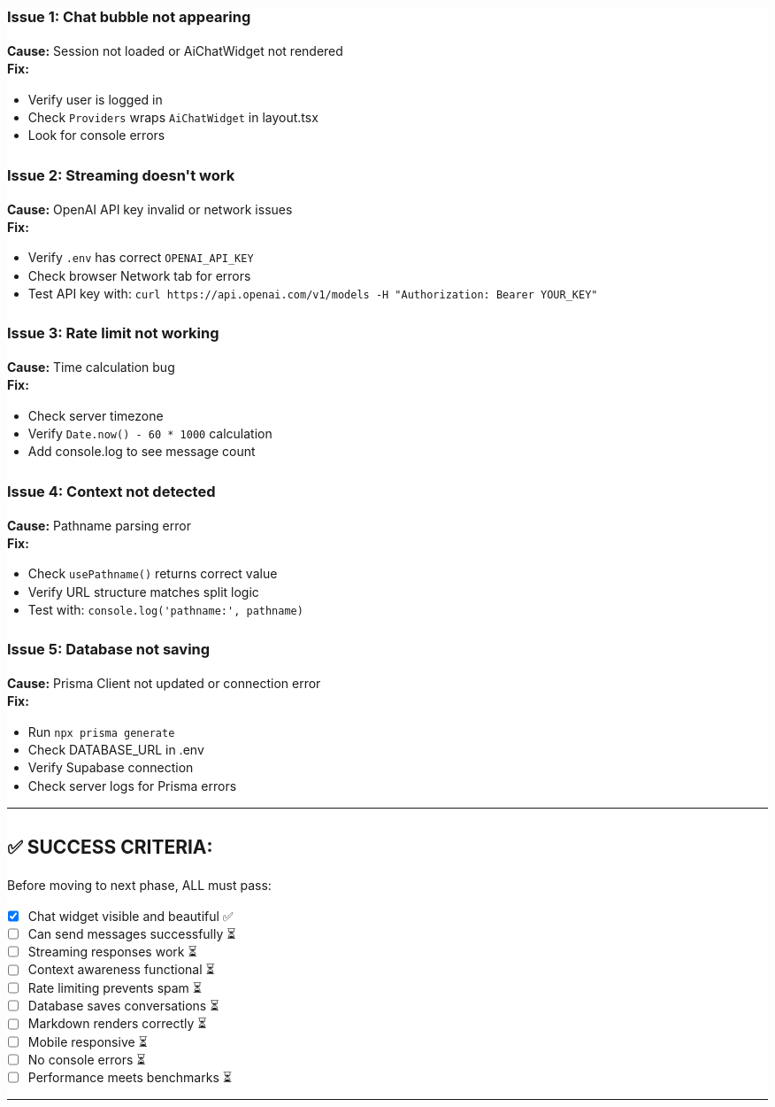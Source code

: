 ### **Issue 1: Chat bubble not appearing**

**Cause:** Session not loaded or AiChatWidget not rendered  
**Fix:**

- Verify user is logged in
- Check `Providers` wraps `AiChatWidget` in layout.tsx
- Look for console errors

### **Issue 2: Streaming doesn't work**

**Cause:** OpenAI API key invalid or network issues  
**Fix:**

- Verify `.env` has correct `OPENAI_API_KEY`
- Check browser Network tab for errors
- Test API key with: `curl https://api.openai.com/v1/models -H "Authorization: Bearer YOUR_KEY"`

### **Issue 3: Rate limit not working**

**Cause:** Time calculation bug  
**Fix:**

- Check server timezone
- Verify `Date.now() - 60 * 1000` calculation
- Add console.log to see message count

### **Issue 4: Context not detected**

**Cause:** Pathname parsing error  
**Fix:**

- Check `usePathname()` returns correct value
- Verify URL structure matches split logic
- Test with: `console.log('pathname:', pathname)`

### **Issue 5: Database not saving**

**Cause:** Prisma Client not updated or connection error  
**Fix:**

- Run `npx prisma generate`
- Check DATABASE_URL in .env
- Verify Supabase connection
- Check server logs for Prisma errors

---

## ✅ **SUCCESS CRITERIA:**

Before moving to next phase, ALL must pass:

- [x] Chat widget visible and beautiful ✅
- [ ] Can send messages successfully ⏳
- [ ] Streaming responses work ⏳
- [ ] Context awareness functional ⏳
- [ ] Rate limiting prevents spam ⏳
- [ ] Database saves conversations ⏳
- [ ] Markdown renders correctly ⏳
- [ ] Mobile responsive ⏳
- [ ] No console errors ⏳
- [ ] Performance meets benchmarks ⏳

---